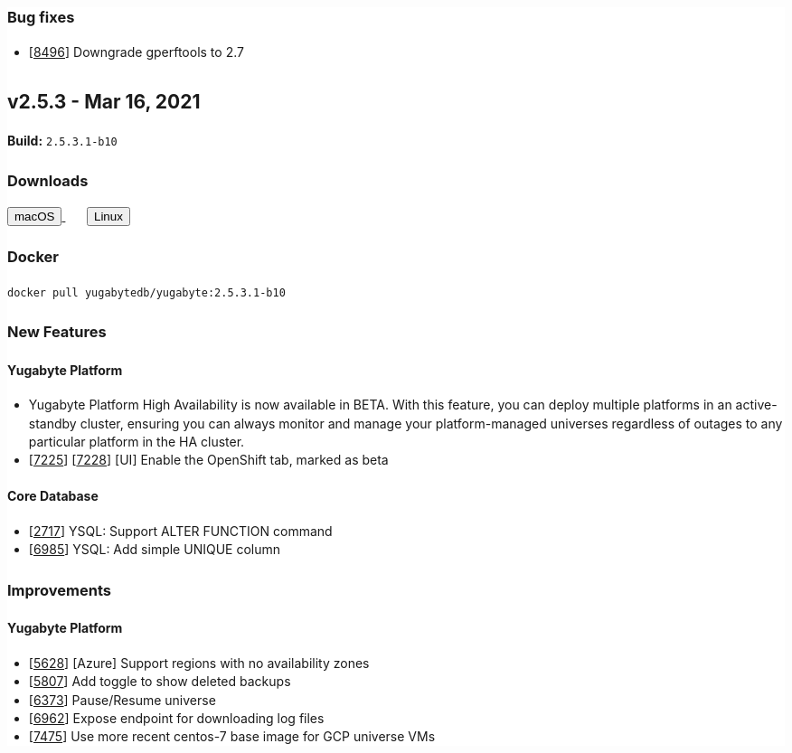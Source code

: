 ### Bug fixes

* [[8496](https://github.com/yugabyte/yugabyte-db/issues/8496)] Downgrade gperftools to 2.7

## v2.5.3 - Mar 16, 2021

**Build:** `2.5.3.1-b10`

### Downloads

<a class="download-binary-link" href="https://downloads.yugabyte.com/yugabyte-2.5.3.1-darwin.tar.gz">
  <button>
    <i class="fab fa-apple"></i><span class="download-text">macOS</span>
  </button>
</a>
&nbsp; &nbsp; &nbsp;
<a class="download-binary-link" href="https://downloads.yugabyte.com/yugabyte-2.5.3.1-linux.tar.gz">
  <button>
    <i class="fab fa-linux"></i><span class="download-text">Linux</span>
  </button>
</a>
<br />

### Docker

```sh
docker pull yugabytedb/yugabyte:2.5.3.1-b10
```

### New Features

#### Yugabyte Platform

* Yugabyte Platform High Availability is now available in BETA. With this feature, you can deploy multiple platforms in an active-standby cluster, ensuring you can always monitor and manage your platform-managed universes regardless of outages to any particular platform in the HA cluster.
* [[7225](https://github.com/yugabyte/yugabyte-db/issues/7225)] [[7228](https://github.com/yugabyte/yugabyte-db/issues/7228)] [UI] Enable the OpenShift tab, marked as beta

#### Core Database

* [[2717](https://github.com/yugabyte/yugabyte-db/issues/2717)] YSQL: Support ALTER FUNCTION command
* [[6985](https://github.com/yugabyte/yugabyte-db/issues/6985)] YSQL: Add simple UNIQUE column

### Improvements

#### Yugabyte Platform

* [[5628](https://github.com/yugabyte/yugabyte-db/issues/5628)] [Azure] Support regions with no availability zones
* [[5807](https://github.com/yugabyte/yugabyte-db/issues/5807)] Add toggle to show deleted backups
* [[6373](https://github.com/yugabyte/yugabyte-db/issues/6373)] Pause/Resume universe
* [[6962](https://github.com/yugabyte/yugabyte-db/issues/6962)] Expose endpoint for downloading log files
* [[7475](https://github.com/yugabyte/yugabyte-db/issues/7475)] Use more recent centos-7 base image for GCP universe VMs
